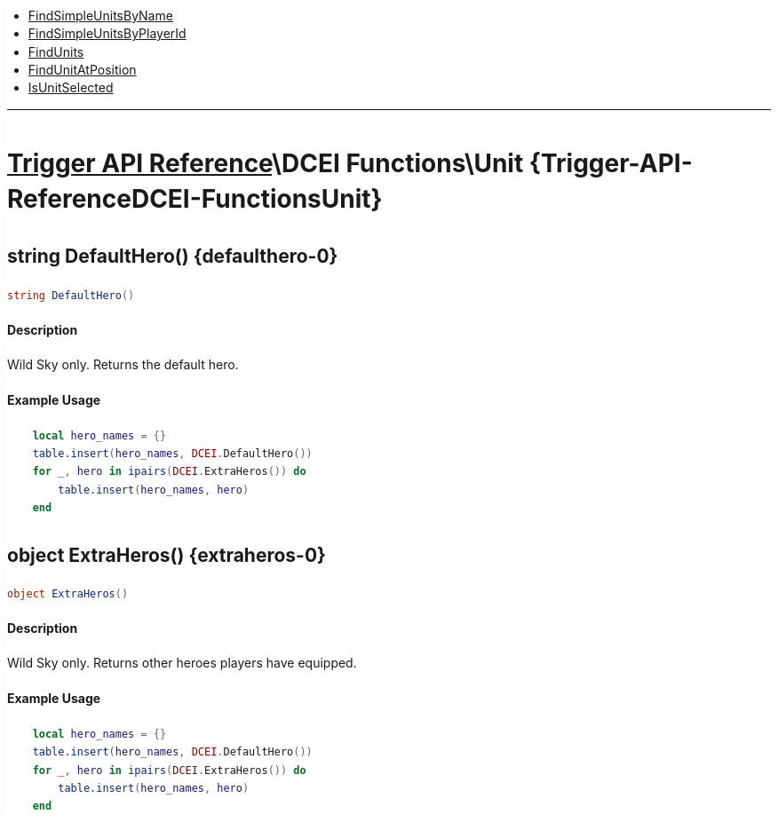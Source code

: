   * [FindSimpleUnitsByName](#findsimpleunitsbyname-1)
  * [FindSimpleUnitsByPlayerId](#findsimpleunitsbyplayerid-1)
  * [FindUnits](#findunits-1)
  * [FindUnitAtPosition](#findunitatposition-3)
  * [IsUnitSelected](#isunitselected-1)

</div>

***

# [Trigger API Reference](Trigger-API-Reference)\\DCEI Functions\Unit {Trigger-API-ReferenceDCEI-FunctionsUnit}

[](overview-start)

[](overview-end)

## string DefaultHero() {defaulthero-0}
```cs
string DefaultHero()
```
#### Description
[](description-start)
Wild Sky only. Returns the default hero. 
[](description-end)

#### Example Usage
[](example-usage-start)
```lua
    local hero_names = {}
    table.insert(hero_names, DCEI.DefaultHero())
    for _, hero in ipairs(DCEI.ExtraHeros()) do
        table.insert(hero_names, hero)
    end
```
[](example-usage-end)

[](extra-section-start)

[](extra-section-end)

## object ExtraHeros() {extraheros-0}
```cs
object ExtraHeros()
```
#### Description
[](description-start)
Wild Sky only. Returns other heroes players have equipped. 
[](description-end)

#### Example Usage
[](example-usage-start)
```lua
    local hero_names = {}
    table.insert(hero_names, DCEI.DefaultHero())
    for _, hero in ipairs(DCEI.ExtraHeros()) do
        table.insert(hero_names, hero)
    end
```
[](example-usage-end)

